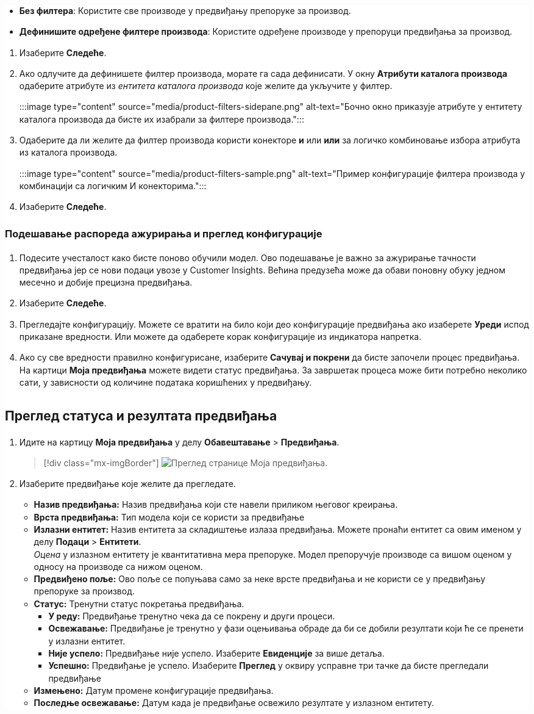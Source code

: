    * **Без филтера**: Користите све производе у предвиђању препоруке за производ.

   * **Дефинишите одређене филтере производа**: Користите одређене производе у препоруци предвиђања за производ.

1. Изаберите **Следеће**.

1. Ако одлучите да дефинишете филтер производа, морате га сада дефинисати. У окну **Атрибути каталога производа** одаберите атрибуте из *ентитета каталога производа* које желите да укључите у филтер.

   :::image type="content" source="media/product-filters-sidepane.png" alt-text="Бочно окно приказује атрибуте у ентитету каталога производа да бисте их изабрали за филтере производа.":::

1. Одаберите да ли желите да филтер производа користи конекторе **и** или **или** за логичко комбиновање избора атрибута из каталога производа.
   
   :::image type="content" source="media/product-filters-sample.png" alt-text="Пример конфигурације филтера производа у комбинацији са логичким И конекторима.":::

1. Изаберите **Следеће**.

### <a name="set-update-schedule-and-review-configuration"></a>Подешавање распореда ажурирања и преглед конфигурације

1. Подесите учесталост како бисте поново обучили модел. Ово подешавање је важно за ажурирање тачности предвиђања јер се нови подаци увозе у Customer Insights. Већина предузећа може да обави поновну обуку једном месечно и добије прецизна предвиђања.

1. Изаберите **Следеће**.

1. Прегледајте конфигурацију. Можете се вратити на било који део конфигурације предвиђања ако изаберете **Уреди** испод приказане вредности. Или можете да одаберете корак конфигурације из индикатора напретка.

1. Ако су све вредности правилно конфигурисане, изаберите **Сачувај и покрени** да бисте започели процес предвиђања. На картици **Моја предвиђања** можете видети статус предвиђања. За завршетак процеса може бити потребно неколико сати, у зависности од количине података коришћених у предвиђању.

## <a name="review-a-prediction-status-and-results"></a>Преглед статуса и резултата предвиђања

1. Идите на картицу **Моја предвиђања** у делу **Обавештавање** > **Предвиђања**.
   > [!div class="mx-imgBorder"]
   > ![Преглед странице Моја предвиђања.](media/product-recommendation-mypredictions.PNG "Преглед странице Моја предвиђања")

1. Изаберите предвиђање које желите да прегледате.
   - **Назив предвиђања:** Назив предвиђања који сте навели приликом његовог креирања.
   - **Врста предвиђања:** Тип модела који се користи за предвиђање
   - **Излазни ентитет:** Назив ентитета за складиштење излаза предвиђања. Можете пронаћи ентитет са овим именом у делу **Подаци** > **Ентитети**.    
      *Оцена* у излазном ентитету је квантитативна мера препоруке. Модел препоручује производе са вишом оценом у односу на производе са нижом оценом.
   - **Предвиђено поље:** Ово поље се попуњава само за неке врсте предвиђања и не користи се у предвиђању препоруке за производ.
   - **Статус:** Тренутни статус покретања предвиђања.
        - **У реду:** Предвиђање тренутно чека да се покрену и други процеси.
        - **Освежавање:** Предвиђање је тренутно у фази оцењивања обраде да би се добили резултати који ће се пренети у излазни ентитет.
        - **Није успело:** Предвиђање није успело. Изаберите **Евиденције** за више детаља.
        - **Успешно:** Предвиђање је успело. Изаберите **Преглед** у оквиру усправне три тачке да бисте прегледали предвиђање
   - **Измењено:** Датум промене конфигурације предвиђања.
   - **Последње освежавање:** Датум када је предвиђање освежило резултате у излазном ентитету.
